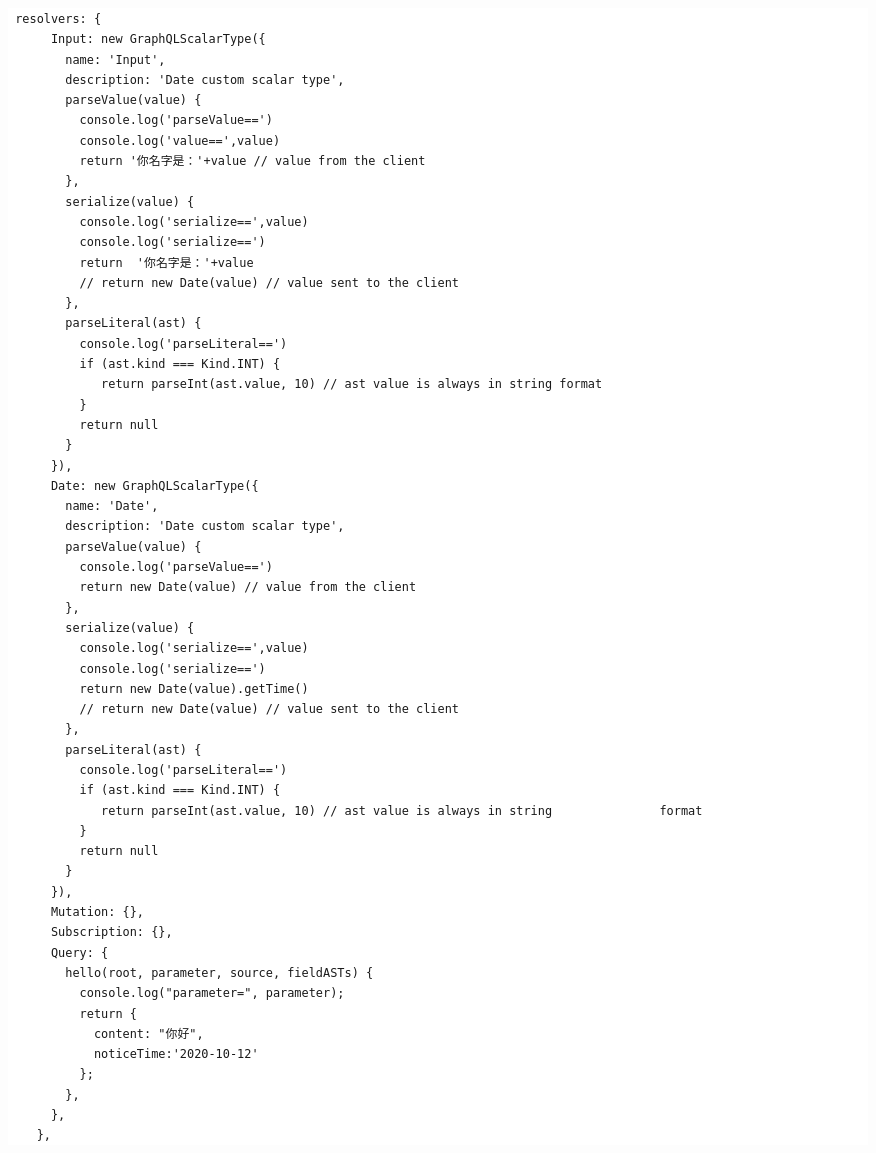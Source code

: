 ```
 resolvers: {
      Input: new GraphQLScalarType({
        name: 'Input',
        description: 'Date custom scalar type',
        parseValue(value) {
          console.log('parseValue==')
          console.log('value==',value)
          return '你名字是：'+value // value from the client
        },
        serialize(value) {
          console.log('serialize==',value)
          console.log('serialize==')
          return  '你名字是：'+value
          // return new Date(value) // value sent to the client
        },
        parseLiteral(ast) {
          console.log('parseLiteral==')
          if (ast.kind === Kind.INT) {
             return parseInt(ast.value, 10) // ast value is always in string format
          }
          return null
        }
      }),
      Date: new GraphQLScalarType({
        name: 'Date',
        description: 'Date custom scalar type',
        parseValue(value) {
          console.log('parseValue==')
          return new Date(value) // value from the client
        },
        serialize(value) {
          console.log('serialize==',value)
          console.log('serialize==')
          return new Date(value).getTime()
          // return new Date(value) // value sent to the client
        },
        parseLiteral(ast) {
          console.log('parseLiteral==')
          if (ast.kind === Kind.INT) {
             return parseInt(ast.value, 10) // ast value is always in string               format
          }
          return null
        }
      }),
      Mutation: {},
      Subscription: {},
      Query: {
        hello(root, parameter, source, fieldASTs) {
          console.log("parameter=", parameter);
          return {
            content: "你好",
            noticeTime:'2020-10-12'
          };
        },
      },
    },
```
